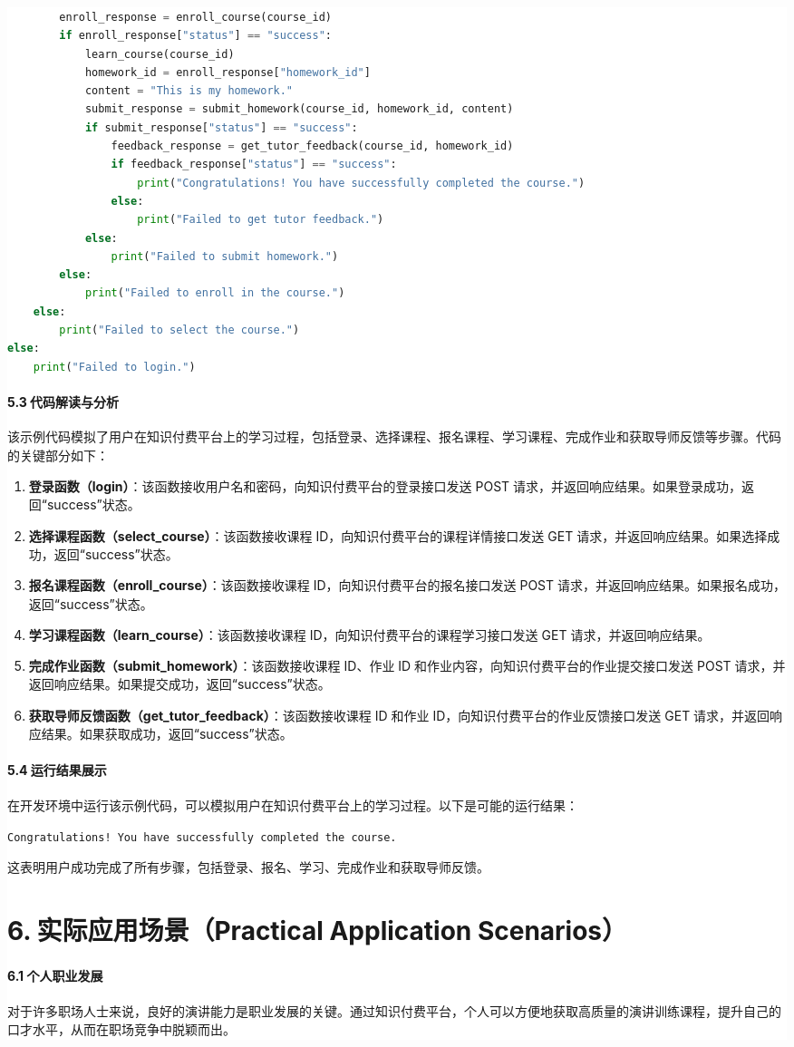 ```python
        enroll_response = enroll_course(course_id)
        if enroll_response["status"] == "success":
            learn_course(course_id)
            homework_id = enroll_response["homework_id"]
            content = "This is my homework."
            submit_response = submit_homework(course_id, homework_id, content)
            if submit_response["status"] == "success":
                feedback_response = get_tutor_feedback(course_id, homework_id)
                if feedback_response["status"] == "success":
                    print("Congratulations! You have successfully completed the course.")
                else:
                    print("Failed to get tutor feedback.")
            else:
                print("Failed to submit homework.")
        else:
            print("Failed to enroll in the course.")
    else:
        print("Failed to select the course.")
else:
    print("Failed to login.")
```

#### 5.3 代码解读与分析

该示例代码模拟了用户在知识付费平台上的学习过程，包括登录、选择课程、报名课程、学习课程、完成作业和获取导师反馈等步骤。代码的关键部分如下：

1. **登录函数（login）**：该函数接收用户名和密码，向知识付费平台的登录接口发送 POST 请求，并返回响应结果。如果登录成功，返回“success”状态。

2. **选择课程函数（select_course）**：该函数接收课程 ID，向知识付费平台的课程详情接口发送 GET 请求，并返回响应结果。如果选择成功，返回“success”状态。

3. **报名课程函数（enroll_course）**：该函数接收课程 ID，向知识付费平台的报名接口发送 POST 请求，并返回响应结果。如果报名成功，返回“success”状态。

4. **学习课程函数（learn_course）**：该函数接收课程 ID，向知识付费平台的课程学习接口发送 GET 请求，并返回响应结果。

5. **完成作业函数（submit_homework）**：该函数接收课程 ID、作业 ID 和作业内容，向知识付费平台的作业提交接口发送 POST 请求，并返回响应结果。如果提交成功，返回“success”状态。

6. **获取导师反馈函数（get_tutor_feedback）**：该函数接收课程 ID 和作业 ID，向知识付费平台的作业反馈接口发送 GET 请求，并返回响应结果。如果获取成功，返回“success”状态。

#### 5.4 运行结果展示

在开发环境中运行该示例代码，可以模拟用户在知识付费平台上的学习过程。以下是可能的运行结果：

```
Congratulations! You have successfully completed the course.
```

这表明用户成功完成了所有步骤，包括登录、报名、学习、完成作业和获取导师反馈。

### <h1 id="practical-application-scenarios">6. 实际应用场景（Practical Application Scenarios）</h1>

#### 6.1 个人职业发展

对于许多职场人士来说，良好的演讲能力是职业发展的关键。通过知识付费平台，个人可以方便地获取高质量的演讲训练课程，提升自己的口才水平，从而在职场竞争中脱颖而出。
